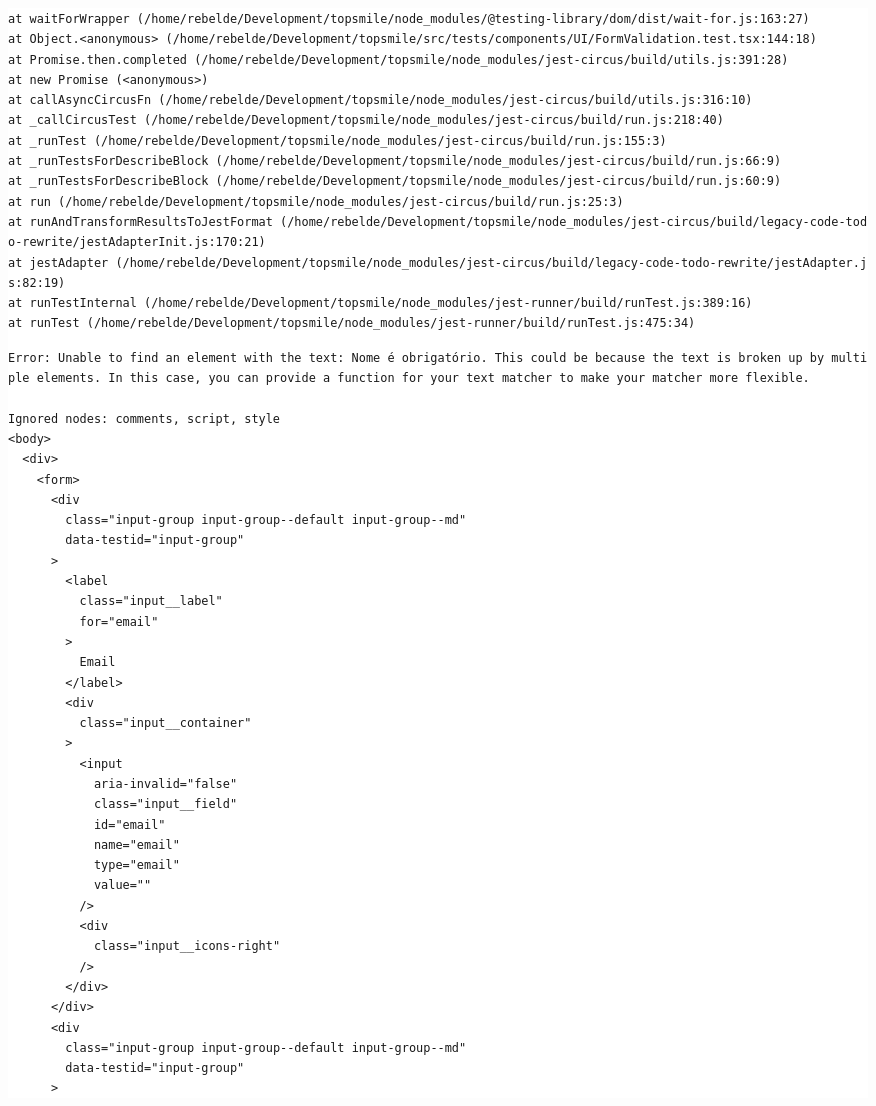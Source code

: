     at waitForWrapper (/home/rebelde/Development/topsmile/node_modules/@testing-library/dom/dist/wait-for.js:163:27)
    at Object.<anonymous> (/home/rebelde/Development/topsmile/src/tests/components/UI/FormValidation.test.tsx:144:18)
    at Promise.then.completed (/home/rebelde/Development/topsmile/node_modules/jest-circus/build/utils.js:391:28)
    at new Promise (<anonymous>)
    at callAsyncCircusFn (/home/rebelde/Development/topsmile/node_modules/jest-circus/build/utils.js:316:10)
    at _callCircusTest (/home/rebelde/Development/topsmile/node_modules/jest-circus/build/run.js:218:40)
    at _runTest (/home/rebelde/Development/topsmile/node_modules/jest-circus/build/run.js:155:3)
    at _runTestsForDescribeBlock (/home/rebelde/Development/topsmile/node_modules/jest-circus/build/run.js:66:9)
    at _runTestsForDescribeBlock (/home/rebelde/Development/topsmile/node_modules/jest-circus/build/run.js:60:9)
    at run (/home/rebelde/Development/topsmile/node_modules/jest-circus/build/run.js:25:3)
    at runAndTransformResultsToJestFormat (/home/rebelde/Development/topsmile/node_modules/jest-circus/build/legacy-code-todo-rewrite/jestAdapterInit.js:170:21)
    at jestAdapter (/home/rebelde/Development/topsmile/node_modules/jest-circus/build/legacy-code-todo-rewrite/jestAdapter.js:82:19)
    at runTestInternal (/home/rebelde/Development/topsmile/node_modules/jest-runner/build/runTest.js:389:16)
    at runTest (/home/rebelde/Development/topsmile/node_modules/jest-runner/build/runTest.js:475:34)

```
Error: Unable to find an element with the text: Nome é obrigatório. This could be because the text is broken up by multiple elements. In this case, you can provide a function for your text matcher to make your matcher more flexible.

Ignored nodes: comments, script, style
<body>
  <div>
    <form>
      <div
        class="input-group input-group--default input-group--md"
        data-testid="input-group"
      >
        <label
          class="input__label"
          for="email"
        >
          Email
        </label>
        <div
          class="input__container"
        >
          <input
            aria-invalid="false"
            class="input__field"
            id="email"
            name="email"
            type="email"
            value=""
          />
          <div
            class="input__icons-right"
          />
        </div>
      </div>
      <div
        class="input-group input-group--default input-group--md"
        data-testid="input-group"
      >
```